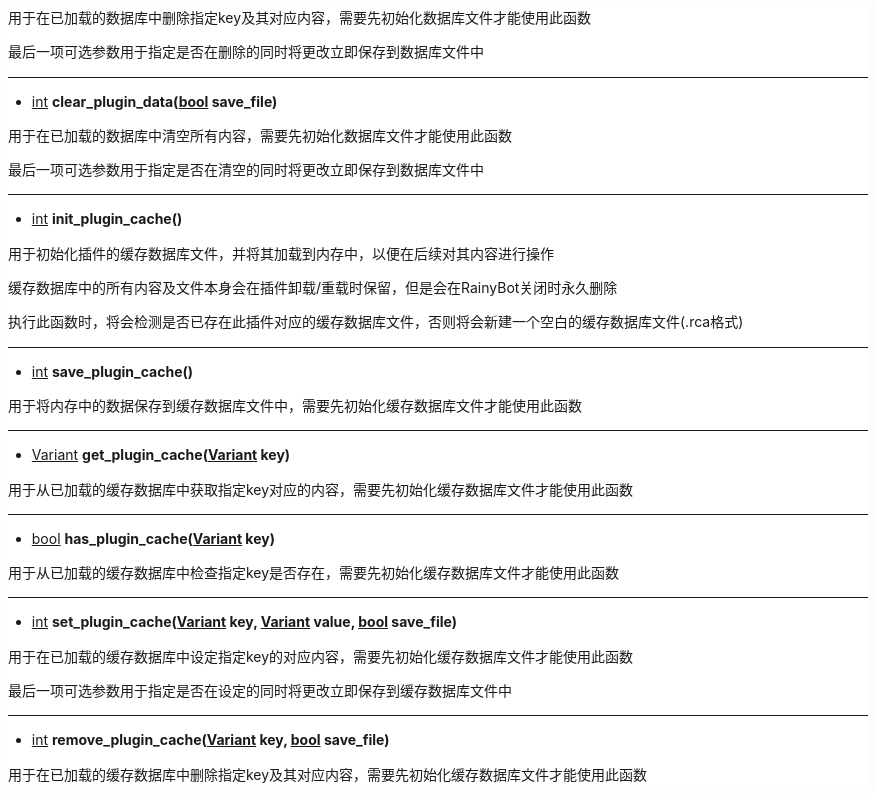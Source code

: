 用于在已加载的数据库中删除指定key及其对应内容，需要先初始化数据库文件才能使用此函数   
  
最后一项可选参数用于指定是否在删除的同时将更改立即保存到数据库文件中  
  
---  
  
- [int](https://docs.godotengine.org/en/latest/classes/class_int.html) **clear_plugin_data([bool](https://docs.godotengine.org/en/latest/classes/class_bool.html) save_file)**  
  
用于在已加载的数据库中清空所有内容，需要先初始化数据库文件才能使用此函数   
  
最后一项可选参数用于指定是否在清空的同时将更改立即保存到数据库文件中  
  
---  
  
- [int](https://docs.godotengine.org/en/latest/classes/class_int.html) **init_plugin_cache()**  
  
用于初始化插件的缓存数据库文件，并将其加载到内存中，以便在后续对其内容进行操作   
  
缓存数据库中的所有内容及文件本身会在插件卸载/重载时保留，但是会在RainyBot关闭时永久删除   
  
执行此函数时，将会检测是否已存在此插件对应的缓存数据库文件，否则将会新建一个空白的缓存数据库文件(.rca格式)  
  
---  
  
- [int](https://docs.godotengine.org/en/latest/classes/class_int.html) **save_plugin_cache()**  
  
用于将内存中的数据保存到缓存数据库文件中，需要先初始化缓存数据库文件才能使用此函数  
  
---  
  
- [Variant](https://docs.godotengine.org/en/latest/classes/class_variant.html) **get_plugin_cache([Variant](https://docs.godotengine.org/en/latest/classes/class_variant.html) key)**  
  
用于从已加载的缓存数据库中获取指定key对应的内容，需要先初始化缓存数据库文件才能使用此函数  
  
---  
  
- [bool](https://docs.godotengine.org/en/latest/classes/class_bool.html) **has_plugin_cache([Variant](https://docs.godotengine.org/en/latest/classes/class_variant.html) key)**  
  
用于从已加载的缓存数据库中检查指定key是否存在，需要先初始化缓存数据库文件才能使用此函数  
  
---  
  
- [int](https://docs.godotengine.org/en/latest/classes/class_int.html) **set_plugin_cache([Variant](https://docs.godotengine.org/en/latest/classes/class_variant.html) key, [Variant](https://docs.godotengine.org/en/latest/classes/class_variant.html) value, [bool](https://docs.godotengine.org/en/latest/classes/class_bool.html) save_file)**  
  
用于在已加载的缓存数据库中设定指定key的对应内容，需要先初始化缓存数据库文件才能使用此函数   
  
最后一项可选参数用于指定是否在设定的同时将更改立即保存到缓存数据库文件中  
  
---  
  
- [int](https://docs.godotengine.org/en/latest/classes/class_int.html) **remove_plugin_cache([Variant](https://docs.godotengine.org/en/latest/classes/class_variant.html) key, [bool](https://docs.godotengine.org/en/latest/classes/class_bool.html) save_file)**  
  
用于在已加载的缓存数据库中删除指定key及其对应内容，需要先初始化缓存数据库文件才能使用此函数   
  